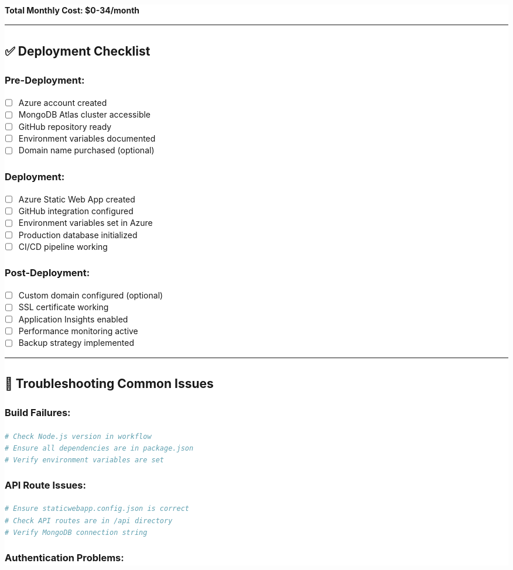 **Total Monthly Cost: $0-34/month**

---

## ✅ **Deployment Checklist**

### Pre-Deployment:

- [ ] Azure account created
- [ ] MongoDB Atlas cluster accessible
- [ ] GitHub repository ready
- [ ] Environment variables documented
- [ ] Domain name purchased (optional)

### Deployment:

- [ ] Azure Static Web App created
- [ ] GitHub integration configured
- [ ] Environment variables set in Azure
- [ ] Production database initialized
- [ ] CI/CD pipeline working

### Post-Deployment:

- [ ] Custom domain configured (optional)
- [ ] SSL certificate working
- [ ] Application Insights enabled
- [ ] Performance monitoring active
- [ ] Backup strategy implemented

---

## 🔧 **Troubleshooting Common Issues**

### Build Failures:

```bash
# Check Node.js version in workflow
# Ensure all dependencies are in package.json
# Verify environment variables are set
```

### API Route Issues:

```bash
# Ensure staticwebapp.config.json is correct
# Check API routes are in /api directory
# Verify MongoDB connection string
```

### Authentication Problems:
